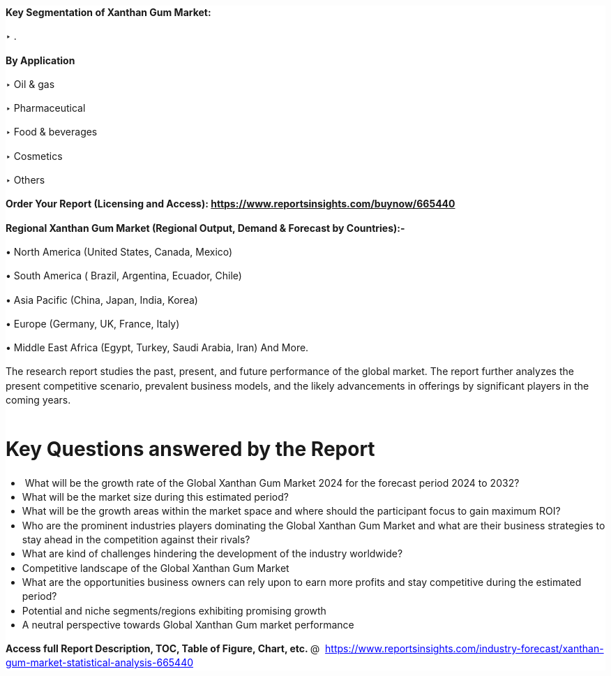 <strong>Key Segmentation of Xanthan Gum Market:</strong> 

‣ .

<Strong>By Application</Strong>

‣ Oil & gas

‣ Pharmaceutical

‣ Food & beverages

‣ Cosmetics

‣ Others

<strong>Order Your Report (Licensing and Access): <a href=https://www.reportsinsights.com/buynow/665440 style=color:#0000ff;>https://www.reportsinsights.com/buynow/665440</a></strong>

<strong>Regional Xanthan Gum Market (Regional Output, Demand &amp; Forecast by Countries):-</strong>

• North America (United States, Canada, Mexico)

• South America ( Brazil, Argentina, Ecuador, Chile)

• Asia Pacific (China, Japan, India, Korea)

• Europe (Germany, UK, France, Italy)

• Middle East Africa (Egypt, Turkey, Saudi Arabia, Iran) And More.

The research report studies the past, present, and future performance of the global market. The report further analyzes the present competitive scenario, prevalent business models, and the likely advancements in offerings by significant players in the coming years.

# <strong>Key Questions answered by the Report</strong>
<ul>
  <li> What will be the growth rate of the Global Xanthan Gum Market 2024 for the forecast period 2024 to 2032?</li>
  <li>What will be the market size during this estimated period?</li>
  <li>What will be the growth areas within the market space and where should the participant focus to gain maximum ROI?</li>
  <li>Who are the prominent industries players dominating the Global Xanthan Gum Market and what are their business strategies to stay ahead in the competition against their rivals?</li>
  <li>What are kind of challenges hindering the development of the industry worldwide?</li>
  <li>Competitive landscape of the Global Xanthan Gum Market</li>
  <li>What are the opportunities business owners can rely upon to earn more profits and stay competitive during the estimated period?</li>
  <li>Potential and niche segments/regions exhibiting promising growth</li>
  <li>A neutral perspective towards Global Xanthan Gum market performance</li>
</ul>
<strong>Access full Report Description, TOC, Table of Figure, Chart, etc. </strong>@  <a href=https://www.reportsinsights.com/industry-forecast/xanthan-gum-market-statistical-analysis-665440 style=color:#0000ff;>https://www.reportsinsights.com/industry-forecast/xanthan-gum-market-statistical-analysis-665440</a></font>
